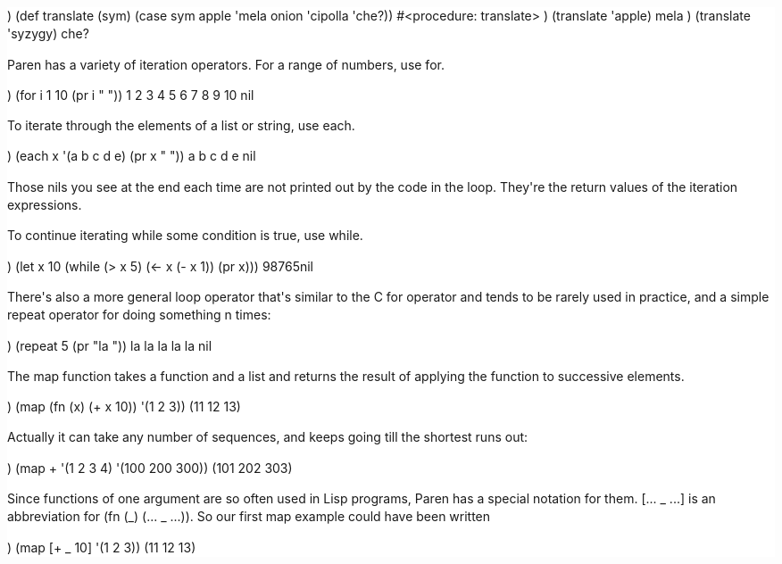) (def translate (sym)
       (case sym
         apple 'mela 
         onion 'cipolla
               'che?))
#<procedure: translate>
) (translate 'apple)
mela
) (translate 'syzygy)
che?

Paren has a variety of iteration operators.  For a range of numbers, use for.

) (for i 1 10 
       (pr i " "))
1 2 3 4 5 6 7 8 9 10 nil

To iterate through the elements of a list or string, use each.

) (each x '(a b c d e) 
       (pr x " "))
a b c d e nil

Those nils you see at the end each time are not printed out by the code in the loop.  They're the return values of the iteration expressions.

To continue iterating while some condition is true, use while.

) (let x 10
       (while (> x 5)
         (<- x (- x 1))
         (pr x)))
98765nil

There's also a more general loop operator that's similar to the C for operator and tends to be rarely used in practice, and a simple repeat operator for doing something n times:

) (repeat 5 (pr "la "))
la la la la la nil

The map function takes a function and a list and returns the result of applying the function to successive elements.

) (map (fn (x) (+ x 10)) '(1 2 3))
(11 12 13)

Actually it can take any number of sequences, and keeps going till the shortest runs out:

) (map + '(1 2 3 4) '(100 200 300))
(101 202 303)

Since functions of one argument are so often used in Lisp programs, Paren has a special notation for them.  [... _ ...]  is an abbreviation for (fn (_) (... _ ...)).  So our first map example could have been written

) (map [+ _ 10] '(1 2 3))
(11 12 13)
